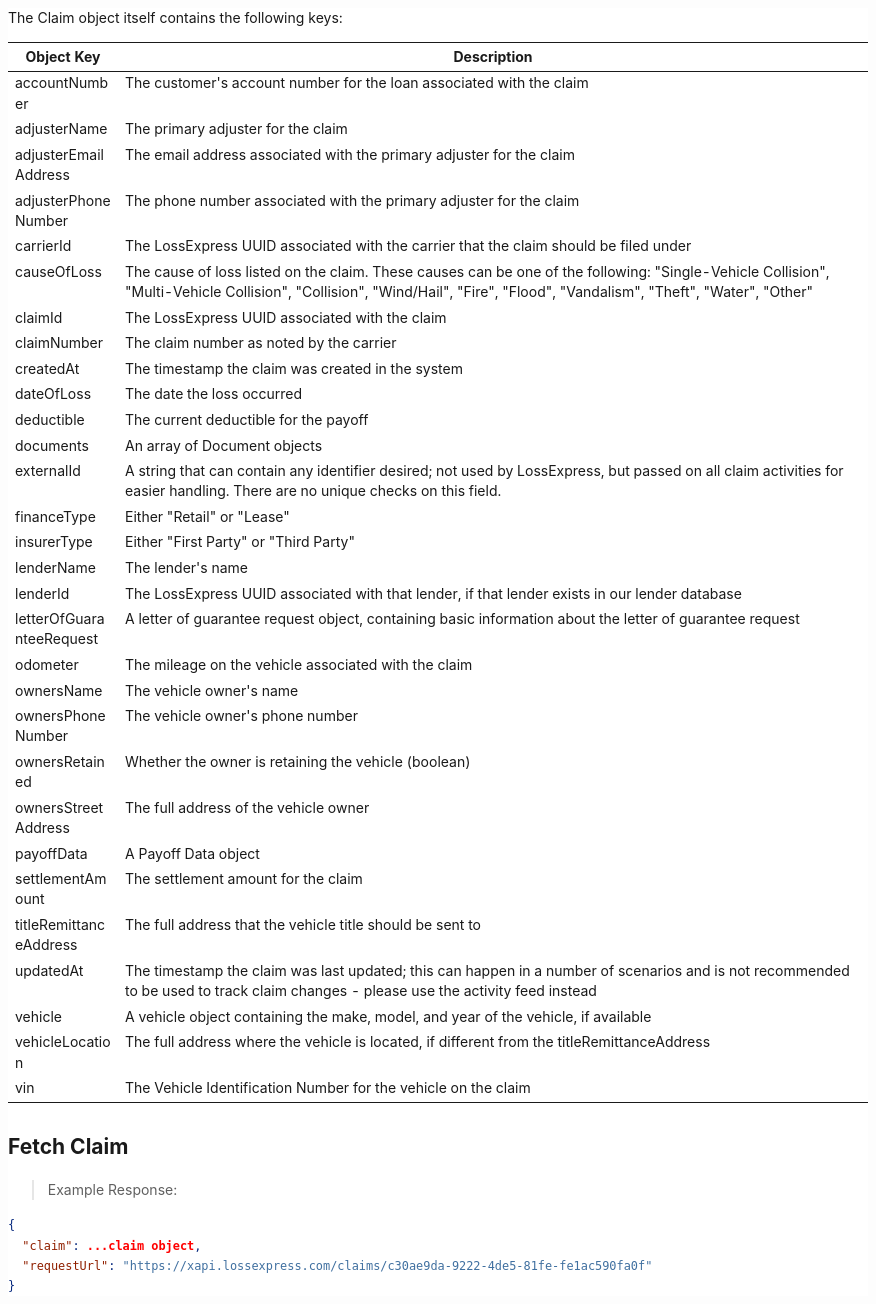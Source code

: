The Claim object itself contains the following keys:

Object Key | Description
---------- | -----------
accountNumber | The customer's account number for the loan associated with the claim
adjusterName | The primary adjuster for the claim
adjusterEmailAddress | The email address associated with the primary adjuster for the claim
adjusterPhoneNumber | The phone number associated with the primary adjuster for the claim
carrierId | The LossExpress UUID associated with the carrier that the claim should be filed under
causeOfLoss | The cause of loss listed on the claim. These causes can be one of the following: "Single-Vehicle Collision", "Multi-Vehicle Collision", "Collision", "Wind/Hail", "Fire", "Flood", "Vandalism", "Theft", "Water", "Other"
claimId | The LossExpress UUID associated with the claim
claimNumber | The claim number as noted by the carrier
createdAt | The timestamp the claim was created in the system
dateOfLoss | The date the loss occurred
deductible | The current deductible for the payoff
documents | An array of Document objects
externalId | A string that can contain any identifier desired; not used by LossExpress, but passed on all claim activities for easier handling. There are no unique checks on this field.
financeType | Either "Retail" or "Lease"
insurerType | Either "First Party" or "Third Party"
lenderName | The lender's name
lenderId | The LossExpress UUID associated with that lender, if that lender exists in our lender database
letterOfGuaranteeRequest | A letter of guarantee request object, containing basic information about the letter of guarantee request
odometer | The mileage on the vehicle associated with the claim
ownersName | The vehicle owner's name
ownersPhoneNumber | The vehicle owner's phone number
ownersRetained | Whether the owner is retaining the vehicle (boolean)
ownersStreetAddress | The full address of the vehicle owner
payoffData | A Payoff Data object
settlementAmount | The settlement amount for the claim
titleRemittanceAddress | The full address that the vehicle title should be sent to
updatedAt | The timestamp the claim was last updated; this can happen in a number of scenarios and is not recommended to be used to track claim changes - please use the activity feed instead
vehicle | A vehicle object containing the make, model, and year of the vehicle, if available
vehicleLocation | The full address where the vehicle is located, if different from the titleRemittanceAddress
vin | The Vehicle Identification Number for the vehicle on the claim

## Fetch Claim

> Example Response:

```json
{
  "claim": ...claim object,
  "requestUrl": "https://xapi.lossexpress.com/claims/c30ae9da-9222-4de5-81fe-fe1ac590fa0f"
}
```
